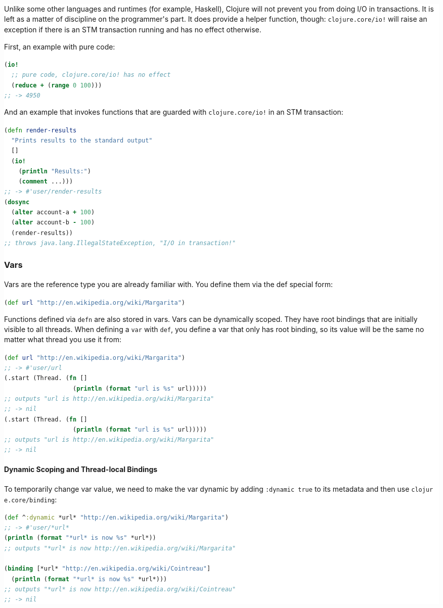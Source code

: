 Unlike some other languages and runtimes (for example, Haskell), Clojure will not prevent you from doing I/O in transactions. It is left as a matter of discipline on the programmer's part. It does provide a helper function, though: `clojure.core/io!` will raise an exception if there is an STM transaction running and has no effect otherwise.

First, an example with pure code:
``` clojure
(io!
  ;; pure code, clojure.core/io! has no effect
  (reduce + (range 0 100)))
;; -> 4950
```
And an example that invokes functions that are guarded with `clojure.core/io!` in an STM transaction:
``` clojure
(defn render-results
  "Prints results to the standard output"
  []
  (io!
    (println "Results:")
    (comment ...)))
;; -> #'user/render-results
(dosync
  (alter account-a + 100)
  (alter account-b - 100)
  (render-results))
;; throws java.lang.IllegalStateException, "I/O in transaction!"
```

### Vars
Vars are the reference type you are already familiar with. You define them via the def special form:
``` clojure
(def url "http://en.wikipedia.org/wiki/Margarita")
```

Functions defined via `defn` are also stored in vars. Vars can be dynamically scoped. They have root bindings that are initially visible to all threads. When defining a `var` with `def`, you define a var that only has root binding, so its value will be the same no matter what thread you use it from:
``` clojure
(def url "http://en.wikipedia.org/wiki/Margarita")
;; -> #'user/url
(.start (Thread. (fn []
                   (println (format "url is %s" url)))))
;; outputs "url is http://en.wikipedia.org/wiki/Margarita"
;; -> nil
(.start (Thread. (fn []
                   (println (format "url is %s" url)))))
;; outputs "url is http://en.wikipedia.org/wiki/Margarita"
;; -> nil
```

#### Dynamic Scoping and Thread-local Bindings
To temporarily change var value, we need to make the var dynamic by adding `:dynamic true` to its metadata and then use `clojure.core/binding`:
``` clojure
(def ^:dynamic *url* "http://en.wikipedia.org/wiki/Margarita")
;; -> #'user/*url*
(println (format "*url* is now %s" *url*))
;; outputs "*url* is now http://en.wikipedia.org/wiki/Margarita"

(binding [*url* "http://en.wikipedia.org/wiki/Cointreau"]
  (println (format "*url* is now %s" *url*)))
;; outputs "*url* is now http://en.wikipedia.org/wiki/Cointreau"
;; -> nil
```